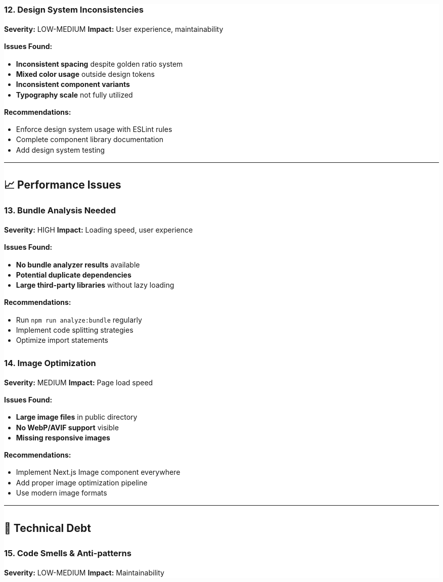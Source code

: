 ### 12. **Design System Inconsistencies**
**Severity:** LOW-MEDIUM
**Impact:** User experience, maintainability

**Issues Found:**
- **Inconsistent spacing** despite golden ratio system
- **Mixed color usage** outside design tokens
- **Inconsistent component variants**
- **Typography scale** not fully utilized

**Recommendations:**
- Enforce design system usage with ESLint rules
- Complete component library documentation
- Add design system testing

---

## 📈 Performance Issues

### 13. **Bundle Analysis Needed**
**Severity:** HIGH
**Impact:** Loading speed, user experience

**Issues Found:**
- **No bundle analyzer results** available
- **Potential duplicate dependencies**
- **Large third-party libraries** without lazy loading

**Recommendations:**
- Run `npm run analyze:bundle` regularly
- Implement code splitting strategies
- Optimize import statements

### 14. **Image Optimization**
**Severity:** MEDIUM
**Impact:** Page load speed

**Issues Found:**
- **Large image files** in public directory
- **No WebP/AVIF support** visible
- **Missing responsive images**

**Recommendations:**
- Implement Next.js Image component everywhere
- Add proper image optimization pipeline
- Use modern image formats

---

## 🔧 Technical Debt

### 15. **Code Smells & Anti-patterns**
**Severity:** LOW-MEDIUM
**Impact:** Maintainability
